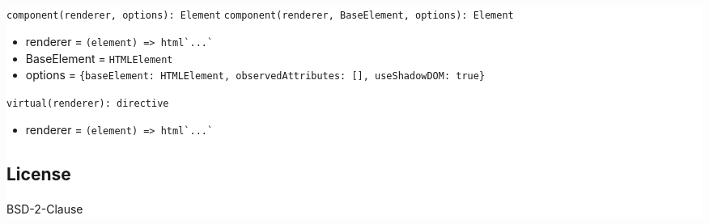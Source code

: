 `component(renderer, options): Element`
`component(renderer, BaseElement, options): Element`
- renderer = ``` (element) => html`...` ```  
- BaseElement = `HTMLElement`
- options = `{baseElement: HTMLElement, observedAttributes: [], useShadowDOM: true}`

`virtual(renderer): directive`
- renderer = ``` (element) => html`...` ```  

## License

BSD-2-Clause
